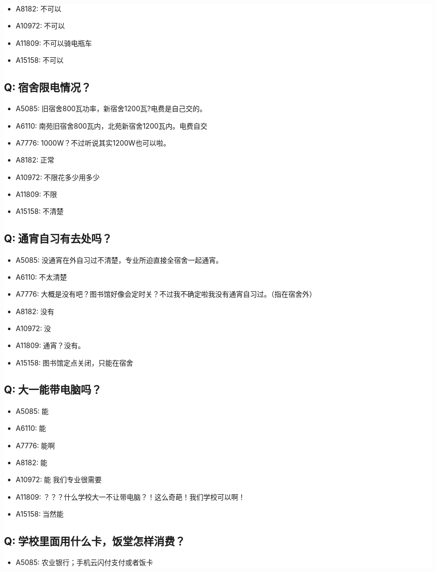 - A8182: 不可以

- A10972: 不可以

- A11809: 不可以骑电瓶车

- A15158: 不可以

## Q: 宿舍限电情况？

- A5085: 旧宿舍800瓦功率，新宿舍1200瓦?电费是自己交的。

- A6110: 南苑旧宿舍800瓦内，北苑新宿舍1200瓦内。电费自交

- A7776: 1000W？不过听说其实1200W也可以啦。

- A8182: 正常

- A10972: 不限花多少用多少

- A11809: 不限

- A15158: 不清楚

## Q: 通宵自习有去处吗？

- A5085: 没通宵在外自习过不清楚，专业所迫直接全宿舍一起通宵。

- A6110: 不太清楚

- A7776: 大概是没有吧？图书馆好像会定时关？不过我不确定啦我没有通宵自习过。（指在宿舍外）

- A8182: 没有

- A10972: 没

- A11809: 通宵？没有。

- A15158: 图书馆定点关闭，只能在宿舍

## Q: 大一能带电脑吗？

- A5085: 能

- A6110: 能

- A7776: 能啊

- A8182: 能

- A10972: 能 我们专业很需要

- A11809: ？？？什么学校大一不让带电脑？！这么奇葩！我们学校可以啊！

- A15158: 当然能

## Q: 学校里面用什么卡，饭堂怎样消费？

- A5085: 农业银行；手机云闪付支付或者饭卡
